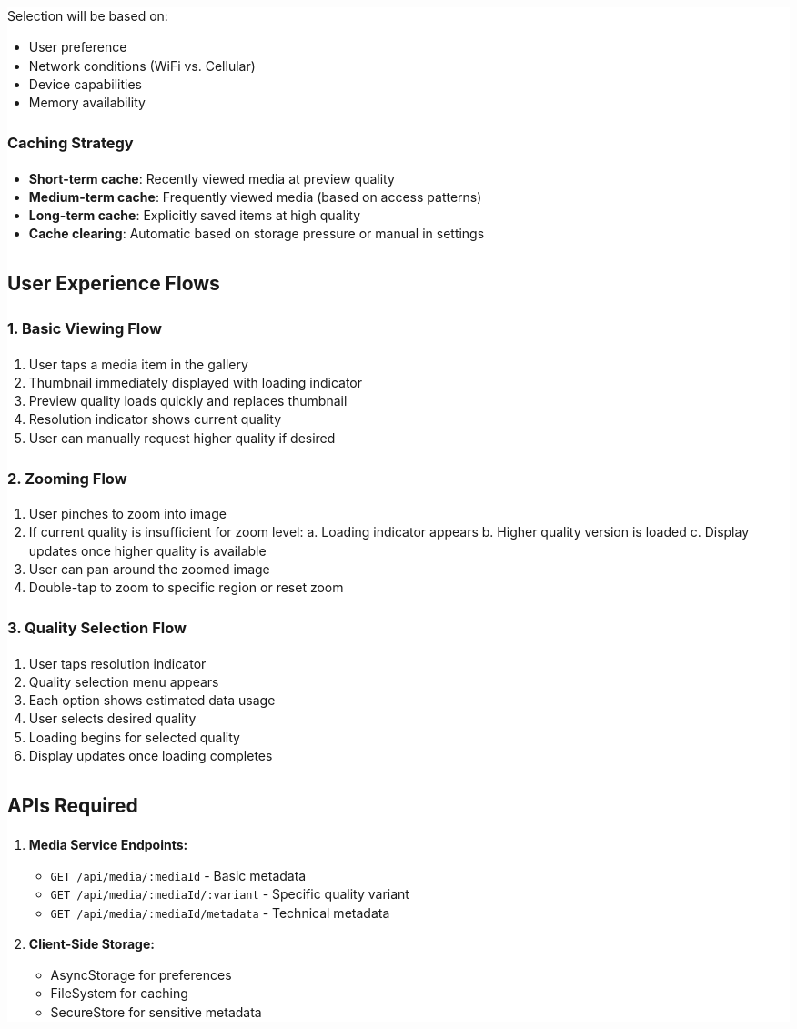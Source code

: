 Selection will be based on:
- User preference
- Network conditions (WiFi vs. Cellular)
- Device capabilities
- Memory availability

### Caching Strategy

- **Short-term cache**: Recently viewed media at preview quality
- **Medium-term cache**: Frequently viewed media (based on access patterns)
- **Long-term cache**: Explicitly saved items at high quality
- **Cache clearing**: Automatic based on storage pressure or manual in settings

## User Experience Flows

### 1. Basic Viewing Flow

1. User taps a media item in the gallery
2. Thumbnail immediately displayed with loading indicator
3. Preview quality loads quickly and replaces thumbnail
4. Resolution indicator shows current quality
5. User can manually request higher quality if desired

### 2. Zooming Flow

1. User pinches to zoom into image
2. If current quality is insufficient for zoom level:
   a. Loading indicator appears
   b. Higher quality version is loaded
   c. Display updates once higher quality is available
3. User can pan around the zoomed image
4. Double-tap to zoom to specific region or reset zoom

### 3. Quality Selection Flow

1. User taps resolution indicator
2. Quality selection menu appears
3. Each option shows estimated data usage
4. User selects desired quality
5. Loading begins for selected quality
6. Display updates once loading completes

## APIs Required

1. **Media Service Endpoints:**
   - `GET /api/media/:mediaId` - Basic metadata
   - `GET /api/media/:mediaId/:variant` - Specific quality variant
   - `GET /api/media/:mediaId/metadata` - Technical metadata

2. **Client-Side Storage:**
   - AsyncStorage for preferences
   - FileSystem for caching
   - SecureStore for sensitive metadata
